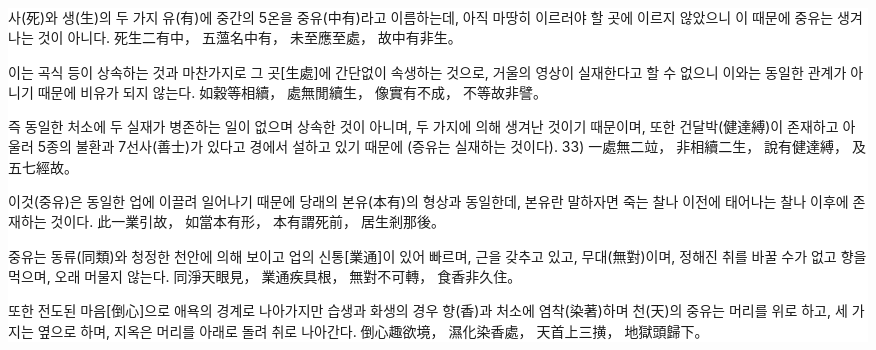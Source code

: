 사(死)와 생(生)의 두 가지 유(有)에
중간의 5온을 중유(中有)라고 이름하는데,
아직 마땅히 이르러야 할 곳에 이르지 않았으니
이 때문에 중유는 생겨나는 것이 아니다.
死生二有中，
五薀名中有，
未至應至處，
故中有非生。

이는 곡식 등이 상속하는 것과 마찬가지로
그 곳[生處]에 간단없이 속생하는 것으로,
거울의 영상이 실재한다고 할 수 없으니
이와는 동일한 관계가 아니기 때문에 비유가 되지 않는다.
如穀等相續，
處無閒續生，
像實有不成，
不等故非譬。

즉 동일한 처소에 두 실재가 병존하는 일이 없으며
상속한 것이 아니며, 두 가지에 의해 생겨난 것이기 때문이며,
또한 건달박(健達縛)이 존재하고 아울러 5종의 불환과
7선사(善士)가 있다고 경에서 설하고 있기 때문에 (증유는 실재하는 것이다). 33)
一處無二竝，
非相續二生，
說有健達縛，
及五七經故。

이것(중유)은 동일한 업에 이끌려 일어나기 때문에
당래의 본유(本有)의 형상과 동일한데,
본유란 말하자면 죽는 찰나 이전에
태어나는 찰나 이후에 존재하는 것이다.
此一業引故，
如當本有形，
本有謂死前，
居生剎那後。

중유는 동류(同類)와 청정한 천안에 의해 보이고
업의 신통[業通]이 있어 빠르며, 근을 갖추고 있고,
무대(無對)이며, 정해진 취를 바꿀 수가 없고
향을 먹으며, 오래 머물지 않는다.
同淨天眼見，
業通疾具根，
無對不可轉，
食香非久住。

또한 전도된 마음[倒心]으로 애욕의 경계로 나아가지만
습생과 화생의 경우 향(香)과 처소에 염착(染著)하며
천(天)의 중유는 머리를 위로 하고, 세 가지는 옆으로 하며,
지옥은 머리를 아래로 돌려 취로 나아간다.
倒心趣欲境，
濕化染香處，
天首上三撗，
地獄頭歸下。
